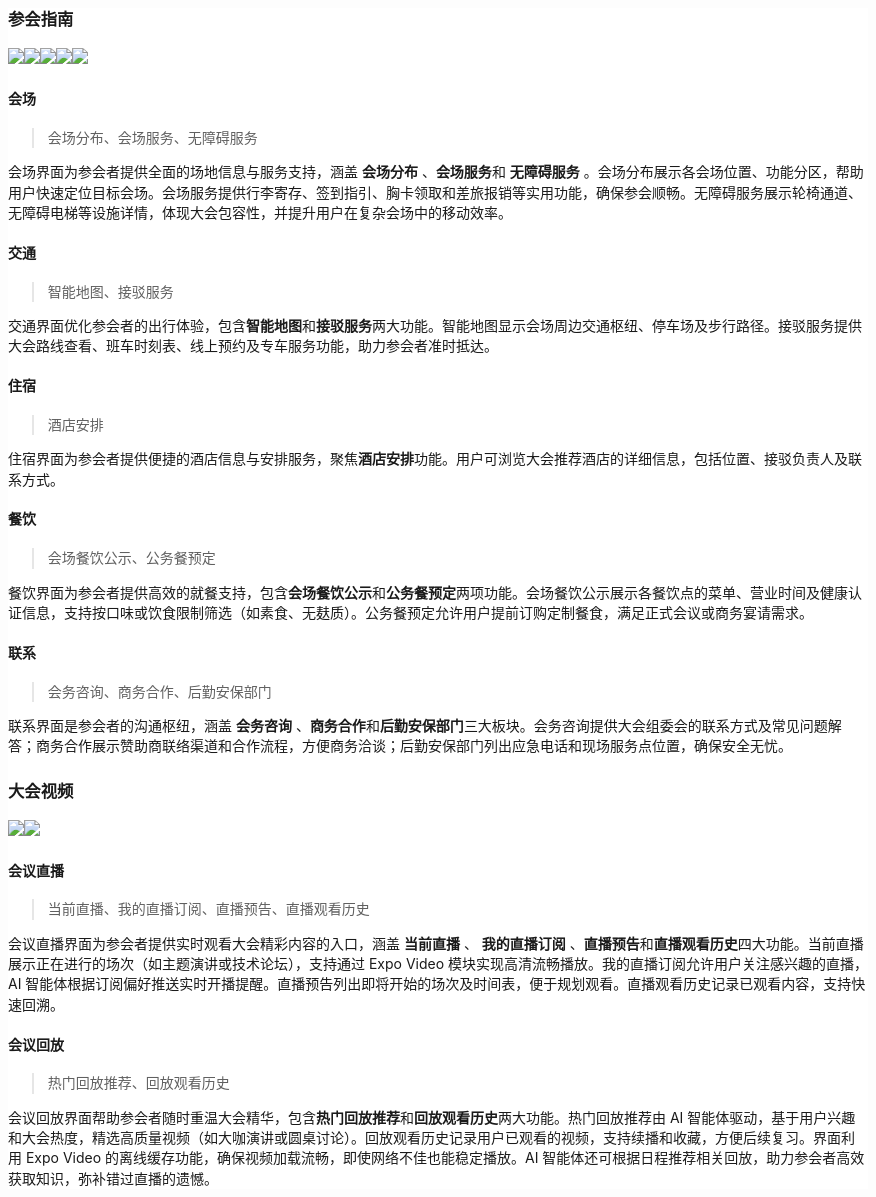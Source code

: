 ### 参会指南

![](https://z0qf3s8bbol.feishu.cn/space/api/box/stream/download/asynccode/?code=MWUxOTRmYjVhYjkxYjIwMDhmMDc5MzUxNDRiYzNhMDBfaDFxaGhSY2xSWHZvNVNNakNIU2t5d0p5RmROa0V4dEtfVG9rZW46TGdLVWJLSXlRbzRjMVN4WlJvQWMyNEhBblpmXzE3NDUwNTkwMzI6MTc0NTA2MjYzMl9WNA)![](https://z0qf3s8bbol.feishu.cn/space/api/box/stream/download/asynccode/?code=OTdhMTVhZDE2OWI5NTRkY2ExMTAzYmFkY2IyMzk2Y2VfaTJKRGdvcnpoSDhqazhmMmtKYXI3Wk9uTDdaaVdwcURfVG9rZW46T2h1ZGIxbmp5b24zT1l4aW52V2NoUHdXblJkXzE3NDUwNTkwMzI6MTc0NTA2MjYzMl9WNA)![](https://z0qf3s8bbol.feishu.cn/space/api/box/stream/download/asynccode/?code=ZWIwNWY5Y2EyZTQ5YzAxZGNhYzg1YWQzY2RlZDJmZDhfOGU1NDJya3IwYXlwREs1MlA2YTFBd0VPenFmTTZlZ0pfVG9rZW46U2VtTGJlQVRnb2h6SWZ4QXFpZmNLblF3bmJkXzE3NDUwNTkwMzI6MTc0NTA2MjYzMl9WNA)![](https://z0qf3s8bbol.feishu.cn/space/api/box/stream/download/asynccode/?code=OTg1MjQ1ZDQ2ZjZhYTQ4YTVkNGJiNTc4MTk4YzRkZGJfdDV5dmJwVmZjZXFhWlExTzJhNUI4em45Zk1Ocmw5WG5fVG9rZW46WWtjUWI1MGIybzF2YTB4NGIwVmNleEZVbndnXzE3NDUwNTkwMzI6MTc0NTA2MjYzMl9WNA)![](https://z0qf3s8bbol.feishu.cn/space/api/box/stream/download/asynccode/?code=MTA3YWU5YTZlNzgyMzU2ODFhMWQyZjE1NjcwNGVhNjdfVno2ZkNRTDlPbEdzY09xOEh6WVYxWHZHWkQ2NlBsUjBfVG9rZW46VU41YWJkNEpjbzNjV1h4ODlVNWM5eVFvbkJlXzE3NDUwNTkwMzI6MTc0NTA2MjYzMl9WNA)

#### 会场

> 会场分布、会场服务、无障碍服务

会场界面为参会者提供全面的场地信息与服务支持，涵盖 **会场分布** 、**会场服务**和 **无障碍服务** 。会场分布展示各会场位置、功能分区，帮助用户快速定位目标会场。会场服务提供行李寄存、签到指引、胸卡领取和差旅报销等实用功能，确保参会顺畅。无障碍服务展示轮椅通道、无障碍电梯等设施详情，体现大会包容性，并提升用户在复杂会场中的移动效率。

#### 交通

> 智能地图、接驳服务

交通界面优化参会者的出行体验，包含**智能地图**和**接驳服务**两大功能。智能地图显示会场周边交通枢纽、停车场及步行路径。接驳服务提供大会路线查看、班车时刻表、线上预约及专车服务功能，助力参会者准时抵达。

#### 住宿

> 酒店安排

住宿界面为参会者提供便捷的酒店信息与安排服务，聚焦**酒店安排**功能。用户可浏览大会推荐酒店的详细信息，包括位置、接驳负责人及联系方式。

#### 餐饮

> 会场餐饮公示、公务餐预定

餐饮界面为参会者提供高效的就餐支持，包含**会场餐饮公示**和**公务餐预定**两项功能。会场餐饮公示展示各餐饮点的菜单、营业时间及健康认证信息，支持按口味或饮食限制筛选（如素食、无麸质）。公务餐预定允许用户提前订购定制餐食，满足正式会议或商务宴请需求。

#### 联系

> 会务咨询、商务合作、后勤安保部门

联系界面是参会者的沟通枢纽，涵盖 **会务咨询** 、**商务合作**和**后勤安保部门**三大板块。会务咨询提供大会组委会的联系方式及常见问题解答；商务合作展示赞助商联络渠道和合作流程，方便商务洽谈；后勤安保部门列出应急电话和现场服务点位置，确保安全无忧。

### 大会视频

![](https://z0qf3s8bbol.feishu.cn/space/api/box/stream/download/asynccode/?code=YjlmMjM0NTQ5MzNkM2JjNzc5ODZlZTg0NzUzYzk2Y2VfNFRMYXF5Y0tGSjZVU09vQk84bGVyMlZrZGNjbFNqcmpfVG9rZW46S1ZVSWJQRmVQb1Y5eUx4bFUzOWNiOXBHbkJoXzE3NDUwNTkwMzI6MTc0NTA2MjYzMl9WNA)![](https://z0qf3s8bbol.feishu.cn/space/api/box/stream/download/asynccode/?code=NzEyYzRkYzIyMjUwMmYwNTM0ZTE5MjU3ZTk4OWQ0OWFfYlJ2cGI4QVBqOXd5S1JIMzlpN2hTbno5Q3pJSk5ZSGFfVG9rZW46SVl6amJyS29Fb2c3QkV4MkNMSmNWclZxbllkXzE3NDUwNTkwMzI6MTc0NTA2MjYzMl9WNA)

#### 会议直播

> 当前直播、我的直播订阅、直播预告、直播观看历史

会议直播界面为参会者提供实时观看大会精彩内容的入口，涵盖 **当前直播** 、 **我的直播订阅** 、**直播预告**和**直播观看历史**四大功能。当前直播展示正在进行的场次（如主题演讲或技术论坛），支持通过 Expo Video 模块实现高清流畅播放。我的直播订阅允许用户关注感兴趣的直播，AI 智能体根据订阅偏好推送实时开播提醒。直播预告列出即将开始的场次及时间表，便于规划观看。直播观看历史记录已观看内容，支持快速回溯。

#### 会议回放

> 热门回放推荐、回放观看历史

会议回放界面帮助参会者随时重温大会精华，包含**热门回放推荐**和**回放观看历史**两大功能。热门回放推荐由 AI 智能体驱动，基于用户兴趣和大会热度，精选高质量视频（如大咖演讲或圆桌讨论）。回放观看历史记录用户已观看的视频，支持续播和收藏，方便后续复习。界面利用 Expo Video 的离线缓存功能，确保视频加载流畅，即使网络不佳也能稳定播放。AI 智能体还可根据日程推荐相关回放，助力参会者高效获取知识，弥补错过直播的遗憾。
